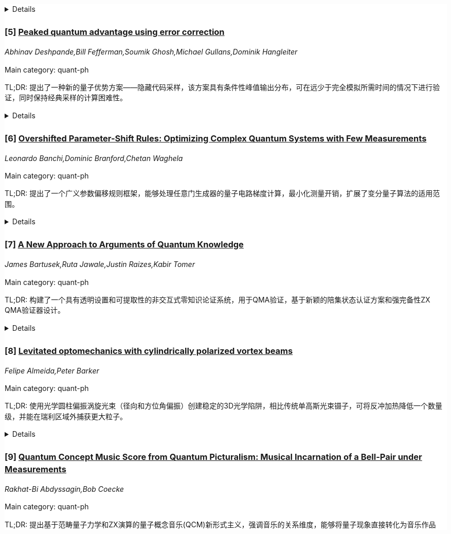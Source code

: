 
<details><summary>Details</summary></details>


### [5] [Peaked quantum advantage using error correction](https://arxiv.org/abs/2510.05262)
*Abhinav Deshpande,Bill Fefferman,Soumik Ghosh,Michael Gullans,Dominik Hangleiter*

Main category: quant-ph

TL;DR: 提出了一种新的量子优势方案——隐藏代码采样，该方案具有条件性峰值输出分布，可在远少于完全模拟所需时间的情况下进行验证，同时保持经典采样的计算困难性。


<details><summary>Details</summary></details>


### [6] [Overshifted Parameter-Shift Rules: Optimizing Complex Quantum Systems with Few Measurements](https://arxiv.org/abs/2510.05289)
*Leonardo Banchi,Dominic Branford,Chetan Waghela*

Main category: quant-ph

TL;DR: 提出了一个广义参数偏移规则框架，能够处理任意门生成器的量子电路梯度计算，最小化测量开销，扩展了变分量子算法的适用范围。


<details><summary>Details</summary></details>


### [7] [A New Approach to Arguments of Quantum Knowledge](https://arxiv.org/abs/2510.05316)
*James Bartusek,Ruta Jawale,Justin Raizes,Kabir Tomer*

Main category: quant-ph

TL;DR: 构建了一个具有透明设置和可提取性的非交互式零知识论证系统，用于QMA验证，基于新颖的陪集状态认证方案和强完备性ZX QMA验证器设计。


<details><summary>Details</summary></details>


### [8] [Levitated optomechanics with cylindrically polarized vortex beams](https://arxiv.org/abs/2510.05384)
*Felipe Almeida,Peter Barker*

Main category: quant-ph

TL;DR: 使用光学圆柱偏振涡旋光束（径向和方位角偏振）创建稳定的3D光学陷阱，相比传统单高斯光束镊子，可将反冲加热降低一个数量级，并能在瑞利区域外捕获更大粒子。


<details><summary>Details</summary></details>


### [9] [Quantum Concept Music Score from Quantum Picturalism: Musical Incarnation of a Bell-Pair under Measurements](https://arxiv.org/abs/2510.05391)
*Rakhat-Bi Abdyssagin,Bob Coecke*

Main category: quant-ph

TL;DR: 提出基于范畴量子力学和ZX演算的量子概念音乐(QCM)新形式主义，强调音乐的关系维度，能够将量子现象直接转化为音乐作品
